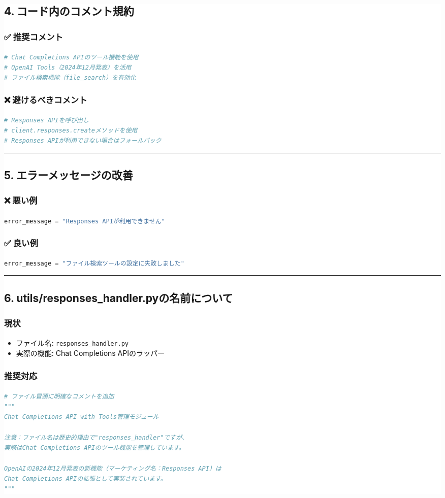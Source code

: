 
## 4. コード内のコメント規約

### ✅ 推奨コメント
```python
# Chat Completions APIのツール機能を使用
# OpenAI Tools（2024年12月発表）を活用
# ファイル検索機能（file_search）を有効化
```

### ❌ 避けるべきコメント
```python
# Responses APIを呼び出し
# client.responses.createメソッドを使用
# Responses APIが利用できない場合はフォールバック
```

---

## 5. エラーメッセージの改善

### ❌ 悪い例
```python
error_message = "Responses APIが利用できません"
```

### ✅ 良い例
```python
error_message = "ファイル検索ツールの設定に失敗しました"
```

---

## 6. utils/responses_handler.pyの名前について

### 現状
- ファイル名: `responses_handler.py`
- 実際の機能: Chat Completions APIのラッパー

### 推奨対応
```python
# ファイル冒頭に明確なコメントを追加
"""
Chat Completions API with Tools管理モジュール

注意：ファイル名は歴史的理由で"responses_handler"ですが、
実際はChat Completions APIのツール機能を管理しています。

OpenAIの2024年12月発表の新機能（マーケティング名：Responses API）は
Chat Completions APIの拡張として実装されています。
"""
```
